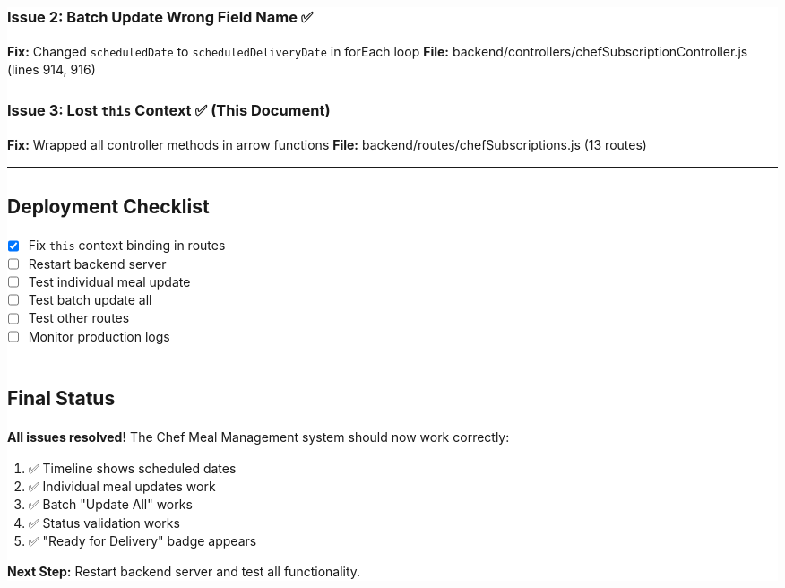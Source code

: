 ### Issue 2: Batch Update Wrong Field Name ✅
**Fix:** Changed `scheduledDate` to `scheduledDeliveryDate` in forEach loop
**File:** backend/controllers/chefSubscriptionController.js (lines 914, 916)

### Issue 3: Lost `this` Context ✅ (This Document)
**Fix:** Wrapped all controller methods in arrow functions
**File:** backend/routes/chefSubscriptions.js (13 routes)

---

## Deployment Checklist

- [x] Fix `this` context binding in routes
- [ ] Restart backend server
- [ ] Test individual meal update
- [ ] Test batch update all
- [ ] Test other routes
- [ ] Monitor production logs

---

## Final Status

**All issues resolved!** The Chef Meal Management system should now work correctly:

1. ✅ Timeline shows scheduled dates
2. ✅ Individual meal updates work
3. ✅ Batch "Update All" works
4. ✅ Status validation works
5. ✅ "Ready for Delivery" badge appears

**Next Step:** Restart backend server and test all functionality.
